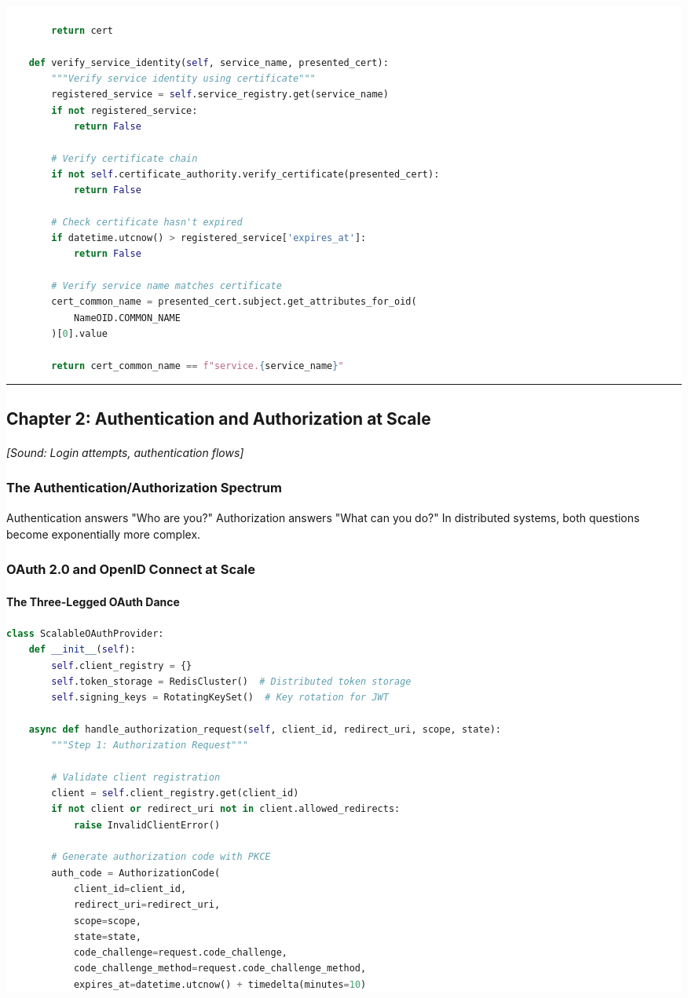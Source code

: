 ```python
        
        return cert
    
    def verify_service_identity(self, service_name, presented_cert):
        """Verify service identity using certificate"""
        registered_service = self.service_registry.get(service_name)
        if not registered_service:
            return False
            
        # Verify certificate chain
        if not self.certificate_authority.verify_certificate(presented_cert):
            return False
            
        # Check certificate hasn't expired
        if datetime.utcnow() > registered_service['expires_at']:
            return False
            
        # Verify service name matches certificate
        cert_common_name = presented_cert.subject.get_attributes_for_oid(
            NameOID.COMMON_NAME
        )[0].value
        
        return cert_common_name == f"service.{service_name}"
```

---

## Chapter 2: Authentication and Authorization at Scale

*[Sound: Login attempts, authentication flows]*

### The Authentication/Authorization Spectrum

Authentication answers "Who are you?" Authorization answers "What can you do?" In distributed systems, both questions become exponentially more complex.

### OAuth 2.0 and OpenID Connect at Scale

#### The Three-Legged OAuth Dance

```python
class ScalableOAuthProvider:
    def __init__(self):
        self.client_registry = {}
        self.token_storage = RedisCluster()  # Distributed token storage
        self.signing_keys = RotatingKeySet()  # Key rotation for JWT
        
    async def handle_authorization_request(self, client_id, redirect_uri, scope, state):
        """Step 1: Authorization Request"""
        
        # Validate client registration
        client = self.client_registry.get(client_id)
        if not client or redirect_uri not in client.allowed_redirects:
            raise InvalidClientError()
            
        # Generate authorization code with PKCE
        auth_code = AuthorizationCode(
            client_id=client_id,
            redirect_uri=redirect_uri,
            scope=scope,
            state=state,
            code_challenge=request.code_challenge,
            code_challenge_method=request.code_challenge_method,
            expires_at=datetime.utcnow() + timedelta(minutes=10)
```